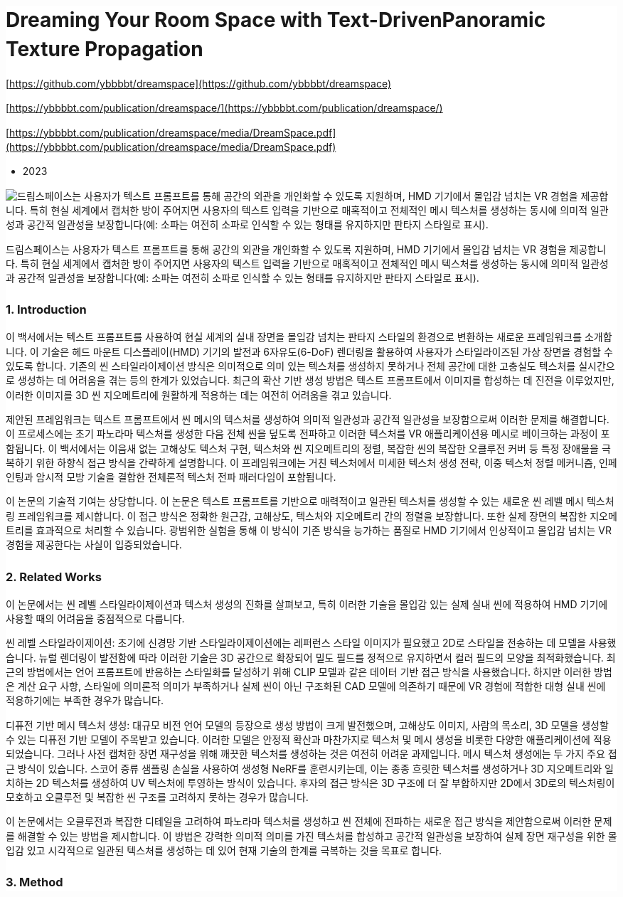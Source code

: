 # Dreaming Your Room Space with Text-DrivenPanoramic Texture Propagation

[https://github.com/ybbbbt/dreamspace](https://github.com/ybbbbt/dreamspace)

[https://ybbbbt.com/publication/dreamspace/](https://ybbbbt.com/publication/dreamspace/)

[https://ybbbbt.com/publication/dreamspace/media/DreamSpace.pdf](https://ybbbbt.com/publication/dreamspace/media/DreamSpace.pdf)

- 2023

![드림스페이스는 사용자가 텍스트 프롬프트를 통해 공간의 외관을 개인화할 수 있도록 지원하며, HMD 기기에서 몰입감 넘치는 VR 경험을 제공합니다. 특히 현실 세계에서 캡처한 방이 주어지면 사용자의 텍스트 입력을 기반으로 매혹적이고 전체적인 메시 텍스처를 생성하는 동시에 의미적 일관성과 공간적 일관성을 보장합니다(예: 소파는 여전히 소파로 인식할 수 있는 형태를 유지하지만 판타지 스타일로 표시).](Dreaming%20Your%20Room%20Space%20with%20Text-DrivenPanoramic%20ad759c6d99ee408eb52c1c1f5a59cfc9/Untitled.png)

드림스페이스는 사용자가 텍스트 프롬프트를 통해 공간의 외관을 개인화할 수 있도록 지원하며, HMD 기기에서 몰입감 넘치는 VR 경험을 제공합니다. 특히 현실 세계에서 캡처한 방이 주어지면 사용자의 텍스트 입력을 기반으로 매혹적이고 전체적인 메시 텍스처를 생성하는 동시에 의미적 일관성과 공간적 일관성을 보장합니다(예: 소파는 여전히 소파로 인식할 수 있는 형태를 유지하지만 판타지 스타일로 표시).

### 1. Introduction

이 백서에서는 텍스트 프롬프트를 사용하여 현실 세계의 실내 장면을 몰입감 넘치는 판타지 스타일의 환경으로 변환하는 새로운 프레임워크를 소개합니다. 이 기술은 헤드 마운트 디스플레이(HMD) 기기의 발전과 6자유도(6-DoF) 렌더링을 활용하여 사용자가 스타일라이즈된 가상 장면을 경험할 수 있도록 합니다. 기존의 씬 스타일라이제이션 방식은 의미적으로 의미 있는 텍스처를 생성하지 못하거나 전체 공간에 대한 고충실도 텍스처를 실시간으로 생성하는 데 어려움을 겪는 등의 한계가 있었습니다. 최근의 확산 기반 생성 방법은 텍스트 프롬프트에서 이미지를 합성하는 데 진전을 이루었지만, 이러한 이미지를 3D 씬 지오메트리에 원활하게 적용하는 데는 여전히 어려움을 겪고 있습니다.

제안된 프레임워크는 텍스트 프롬프트에서 씬 메시의 텍스처를 생성하여 의미적 일관성과 공간적 일관성을 보장함으로써 이러한 문제를 해결합니다. 이 프로세스에는 초기 파노라마 텍스처를 생성한 다음 전체 씬을 덮도록 전파하고 이러한 텍스처를 VR 애플리케이션용 메시로 베이크하는 과정이 포함됩니다. 이 백서에서는 이음새 없는 고해상도 텍스처 구현, 텍스처와 씬 지오메트리의 정렬, 복잡한 씬의 복잡한 오클루전 커버 등 특정 장애물을 극복하기 위한 하향식 접근 방식을 간략하게 설명합니다. 이 프레임워크에는 거친 텍스처에서 미세한 텍스처 생성 전략, 이중 텍스처 정렬 메커니즘, 인페인팅과 암시적 모방 기술을 결합한 전체론적 텍스처 전파 패러다임이 포함됩니다.

이 논문의 기술적 기여는 상당합니다. 이 논문은 텍스트 프롬프트를 기반으로 매력적이고 일관된 텍스처를 생성할 수 있는 새로운 씬 레벨 메시 텍스처링 프레임워크를 제시합니다. 이 접근 방식은 정확한 원근감, 고해상도, 텍스처와 지오메트리 간의 정렬을 보장합니다. 또한 실제 장면의 복잡한 지오메트리를 효과적으로 처리할 수 있습니다. 광범위한 실험을 통해 이 방식이 기존 방식을 능가하는 품질로 HMD 기기에서 인상적이고 몰입감 넘치는 VR 경험을 제공한다는 사실이 입증되었습니다.

### 2. Related Works

이 논문에서는 씬 레벨 스타일라이제이션과 텍스처 생성의 진화를 살펴보고, 특히 이러한 기술을 몰입감 있는 실제 실내 씬에 적용하여 HMD 기기에 사용할 때의 어려움을 중점적으로 다룹니다.

씬 레벨 스타일라이제이션: 초기에 신경망 기반 스타일라이제이션에는 레퍼런스 스타일 이미지가 필요했고 2D로 스타일을 전송하는 데 모델을 사용했습니다. 뉴럴 렌더링이 발전함에 따라 이러한 기술은 3D 공간으로 확장되어 밀도 필드를 정적으로 유지하면서 컬러 필드의 모양을 최적화했습니다. 최근의 방법에서는 언어 프롬프트에 반응하는 스타일화를 달성하기 위해 CLIP 모델과 같은 데이터 기반 접근 방식을 사용했습니다. 하지만 이러한 방법은 계산 요구 사항, 스타일에 의미론적 의미가 부족하거나 실제 씬이 아닌 구조화된 CAD 모델에 의존하기 때문에 VR 경험에 적합한 대형 실내 씬에 적용하기에는 부족한 경우가 많습니다.

디퓨전 기반 메시 텍스처 생성: 대규모 비전 언어 모델의 등장으로 생성 방법이 크게 발전했으며, 고해상도 이미지, 사람의 목소리, 3D 모델을 생성할 수 있는 디퓨전 기반 모델이 주목받고 있습니다. 이러한 모델은 안정적 확산과 마찬가지로 텍스처 및 메시 생성을 비롯한 다양한 애플리케이션에 적용되었습니다. 그러나 사전 캡처한 장면 재구성을 위해 깨끗한 텍스처를 생성하는 것은 여전히 어려운 과제입니다. 메시 텍스처 생성에는 두 가지 주요 접근 방식이 있습니다. 스코어 증류 샘플링 손실을 사용하여 생성형 NeRF를 훈련시키는데, 이는 종종 흐릿한 텍스처를 생성하거나 3D 지오메트리와 일치하는 2D 텍스처를 생성하여 UV 텍스처에 투영하는 방식이 있습니다. 후자의 접근 방식은 3D 구조에 더 잘 부합하지만 2D에서 3D로의 텍스처링이 모호하고 오클루전 및 복잡한 씬 구조를 고려하지 못하는 경우가 많습니다.

이 논문에서는 오클루전과 복잡한 디테일을 고려하여 파노라마 텍스처를 생성하고 씬 전체에 전파하는 새로운 접근 방식을 제안함으로써 이러한 문제를 해결할 수 있는 방법을 제시합니다. 이 방법은 강력한 의미적 의미를 가진 텍스처를 합성하고 공간적 일관성을 보장하여 실제 장면 재구성을 위한 몰입감 있고 시각적으로 일관된 텍스처를 생성하는 데 있어 현재 기술의 한계를 극복하는 것을 목표로 합니다.

### 3. Method
